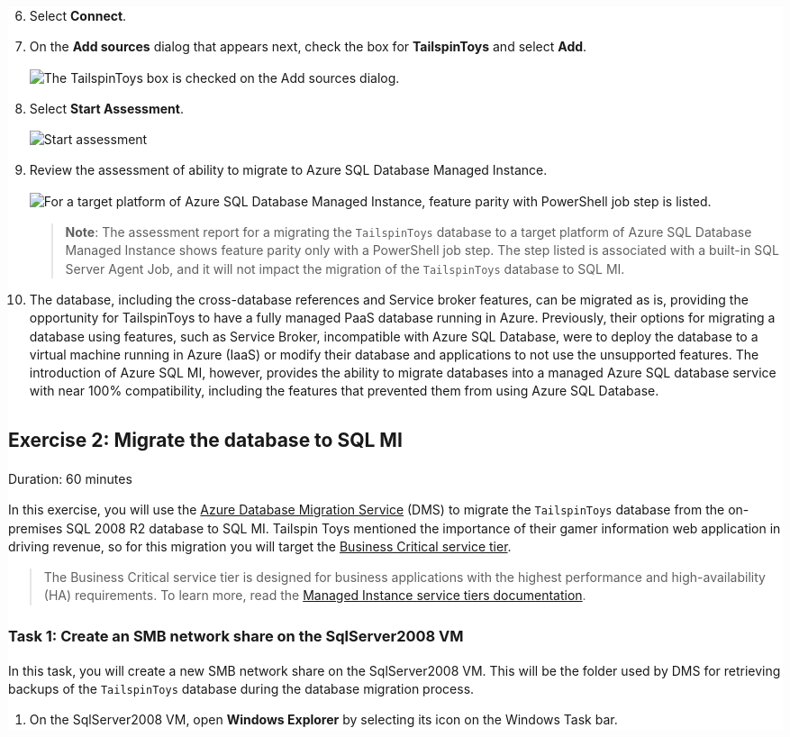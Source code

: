 6. Select **Connect**.

7. On the **Add sources** dialog that appears next, check the box for **TailspinToys** and select **Add**.

    ![The TailspinToys box is checked on the Add sources dialog.](media/dma-add-sources.png "Add sources")

8. Select **Start Assessment**.

    ![Start assessment](media/dma-start-assessment-to-sql-mi.png "Start assessment")

9. Review the assessment of ability to migrate to Azure SQL Database Managed Instance.

    ![For a target platform of Azure SQL Database Managed Instance, feature parity with PowerShell job step is listed.](media/dma-feature-parity-sql-mi.png "Database feature parity")

    >**Note**: The assessment report for a migrating the `TailspinToys` database to a target platform of Azure SQL Database Managed Instance shows feature parity only with a PowerShell job step. The step listed is associated with a built-in SQL Server Agent Job, and it will not impact the migration of the `TailspinToys` database to SQL MI.

10. The database, including the cross-database references and Service broker features, can be migrated as is, providing the opportunity for TailspinToys to have a fully managed PaaS database running in Azure. Previously, their options for migrating a database using features, such as Service Broker, incompatible with Azure SQL Database, were to deploy the database to a virtual machine running in Azure (IaaS) or modify their database and applications to not use the unsupported features. The introduction of Azure SQL MI, however, provides the ability to migrate databases into a managed Azure SQL database service with near 100% compatibility, including the features that prevented them from using Azure SQL Database.

## Exercise 2: Migrate the database to SQL MI

Duration: 60 minutes

In this exercise, you will use the [Azure Database Migration Service](https://azure.microsoft.com/services/database-migration/) (DMS) to migrate the `TailspinToys` database from the on-premises SQL 2008 R2 database to SQL MI. Tailspin Toys mentioned the importance of their gamer information web application in driving revenue, so for this migration you will target the [Business Critical service tier](https://docs.microsoft.com/azure/sql-database/sql-database-managed-instance#managed-instance-service-tiers).

> The Business Critical service tier is designed for business applications with the highest performance and high-availability (HA) requirements. To learn more, read the [Managed Instance service tiers documentation](https://docs.microsoft.com/azure/sql-database/sql-database-managed-instance#managed-instance-service-tiers).

### Task 1: Create an SMB network share on the SqlServer2008 VM

In this task, you will create a new SMB network share on the SqlServer2008 VM. This will be the folder used by DMS for retrieving backups of the `TailspinToys` database during the database migration process.

1. On the SqlServer2008 VM, open **Windows Explorer** by selecting its icon on the Windows Task bar.
